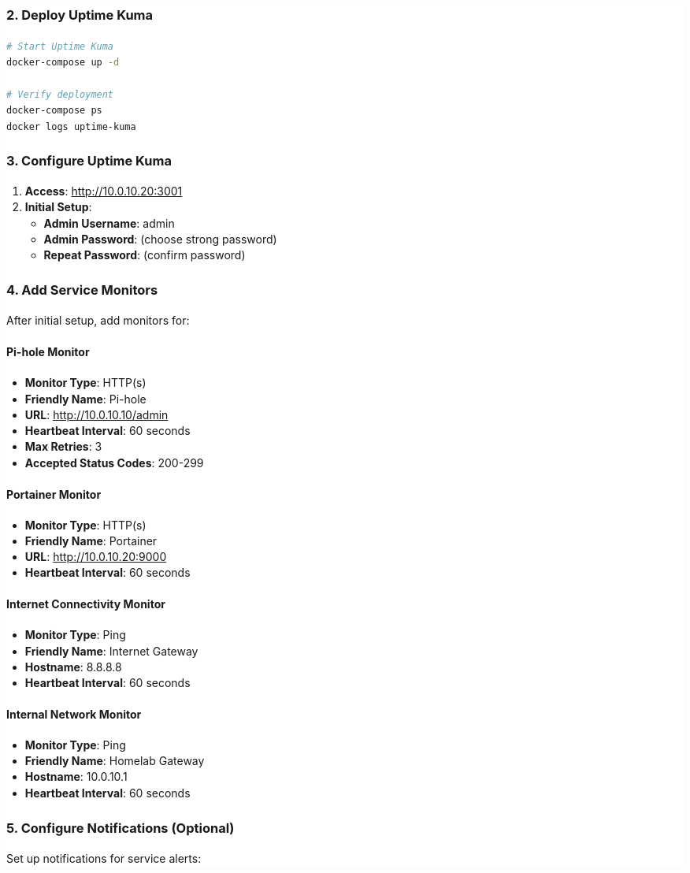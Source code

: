 ### 2. Deploy Uptime Kuma

```bash
# Start Uptime Kuma
docker-compose up -d

# Verify deployment
docker-compose ps
docker logs uptime-kuma
```

### 3. Configure Uptime Kuma

1. **Access**: http://10.0.10.20:3001
2. **Initial Setup**:
   - **Admin Username**: admin
   - **Admin Password**: (choose strong password)
   - **Repeat Password**: (confirm password)

### 4. Add Service Monitors

After initial setup, add monitors for:

#### Pi-hole Monitor
- **Monitor Type**: HTTP(s)
- **Friendly Name**: Pi-hole
- **URL**: http://10.0.10.10/admin
- **Heartbeat Interval**: 60 seconds
- **Max Retries**: 3
- **Accepted Status Codes**: 200-299

#### Portainer Monitor
- **Monitor Type**: HTTP(s)
- **Friendly Name**: Portainer
- **URL**: http://10.0.10.20:9000
- **Heartbeat Interval**: 60 seconds

#### Internet Connectivity Monitor
- **Monitor Type**: Ping
- **Friendly Name**: Internet Gateway
- **Hostname**: 8.8.8.8
- **Heartbeat Interval**: 60 seconds

#### Internal Network Monitor
- **Monitor Type**: Ping
- **Friendly Name**: Homelab Gateway
- **Hostname**: 10.0.10.1
- **Heartbeat Interval**: 60 seconds

### 5. Configure Notifications (Optional)

Set up notifications for service alerts:
